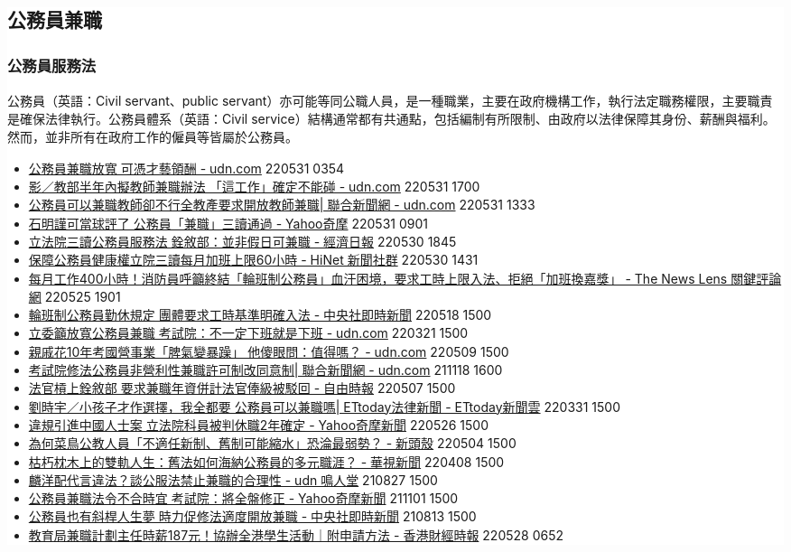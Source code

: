 ## 公務員兼職

### 公務員服務法

公務員（英語：Civil servant、public servant）亦可能等同公職人員，是一種職業，主要在政府機構工作，執行法定職務權限，主要職責是確保法律執行。公務員體系（英語：Civil service）結構通常都有共通點，包括編制有所限制、由政府以法律保障其身份、薪酬與福利。然而，並非所有在政府工作的僱員等皆屬於公務員。
- [公務員兼職放寬 可憑才藝領酬 - udn.com](https://udn.com/news/story/6656/6352447 "公務員兼職放寬 可憑才藝領酬 - udn.com") 220531 0354
- [影／教部半年內擬教師兼職辦法 「這工作」確定不能碰 - udn.com](https://udn.com/news/story/6885/6354198?from=udn-catebreaknews_ch2 "影／教部半年內擬教師兼職辦法 「這工作」確定不能碰 - udn.com") 220531 1700
- [公務員可以兼職教師卻不行全教產要求開放教師兼職| 聯合新聞網 - udn.com](https://udn.com/news/story/6885/6353511?from=udn-catebreaknews_ch2 "公務員可以兼職教師卻不行全教產要求開放教師兼職| 聯合新聞網 - udn.com") 220531 1333
- [石明謹可當球評了 公務員「兼職」三讀通過 - Yahoo奇摩](https://tw.yahoo.com/tv/%E7%9F%B3%E6%98%8E%E8%AC%B9%E5%8F%AF%E7%95%B6%E7%90%83%E8%A9%95%E4%BA%86-%E5%85%AC%E5%8B%99%E5%93%A1-%E5%85%BC%E8%81%B7-%E4%B8%89%E8%AE%80%E9%80%9A%E9%81%8E-004749109.html?chat=1 "石明謹可當球評了 公務員「兼職」三讀通過 - Yahoo奇摩") 220531 0901
- [立法院三讀公務員服務法 銓敘部：並非假日可兼職 - 經濟日報](https://money.udn.com/money/story/7307/6351861?from=edn_newest_index "立法院三讀公務員服務法 銓敘部：並非假日可兼職 - 經濟日報") 220530 1845
- [保障公務員健康權立院三讀每月加班上限60小時 - HiNet 新聞社群](https://times.hinet.net/picNews/23941819 "保障公務員健康權立院三讀每月加班上限60小時 - HiNet 新聞社群") 220530 1431
- [每月工作400小時！消防員呼籲終結「輪班制公務員」血汗困境，要求工時上限入法、拒絕「加班換嘉獎」 - The News Lens 關鍵評論網](https://www.thenewslens.com/article/167123 "每月工作400小時！消防員呼籲終結「輪班制公務員」血汗困境，要求工時上限入法、拒絕「加班換嘉獎」 - The News Lens 關鍵評論網") 220525 1901
- [輪班制公務員勤休規定 團體要求工時基準明確入法 - 中央社即時新聞](https://www.cna.com.tw/news/aipl/202205180098.aspx "輪班制公務員勤休規定 團體要求工時基準明確入法 - 中央社即時新聞") 220518 1500
- [立委籲放寬公務員兼職 考試院：不一定下班就是下班 - udn.com](https://udn.com/news/story/6656/6179644 "立委籲放寬公務員兼職 考試院：不一定下班就是下班 - udn.com") 220321 1500
- [親戚花10年考國營事業「脾氣變暴躁」 他傻眼問：值得嗎？ - udn.com](https://udn.com/news/story/6939/6298611 "親戚花10年考國營事業「脾氣變暴躁」 他傻眼問：值得嗎？ - udn.com") 220509 1500
- [考試院修法公務員非營利性兼職許可制改同意制| 聯合新聞網 - udn.com](https://udn.com/news/story/7314/5900715 "考試院修法公務員非營利性兼職許可制改同意制| 聯合新聞網 - udn.com") 211118 1600
- [法官槓上銓敘部 要求兼職年資併計法官俸級被駁回 - 自由時報](https://news.ltn.com.tw/news/society/breakingnews/3918895 "法官槓上銓敘部 要求兼職年資併計法官俸級被駁回 - 自由時報") 220507 1500
- [劉時宇／小孩子才作選擇，我全都要 公務員可以兼職嗎| ETtoday法律新聞 - ETtoday新聞雲](https://www.ettoday.net/news/20220331/2219048.htm "劉時宇／小孩子才作選擇，我全都要 公務員可以兼職嗎| ETtoday法律新聞 - ETtoday新聞雲") 220331 1500
- [違規引進中國人士案 立法院科員被判休職2年確定 - Yahoo奇摩新聞](https://tw.news.yahoo.com/%E9%81%95%E8%A6%8F%E5%BC%95%E9%80%B2%E4%B8%AD%E5%9C%8B%E4%BA%BA%E5%A3%AB%E6%A1%88-%E7%AB%8B%E6%B3%95%E9%99%A2%E7%A7%91%E5%93%A1%E8%A2%AB%E5%88%A4%E4%BC%91%E8%81%B72%E5%B9%B4%E7%A2%BA%E5%AE%9A-070049954.html "違規引進中國人士案 立法院科員被判休職2年確定 - Yahoo奇摩新聞") 220526 1500
- [為何菜鳥公教人員「不適任新制、舊制可能縮水」恐淪最弱勢？ - 新頭殼](https://newtalk.tw/news/view/2022-05-04/749436 "為何菜鳥公教人員「不適任新制、舊制可能縮水」恐淪最弱勢？ - 新頭殼") 220504 1500
- [枯朽枕木上的雙軌人生：舊法如何海納公務員的多元職涯？ - 華視新聞](https://news.cts.com.tw/unews/campus/202204/202204082076687.html "枯朽枕木上的雙軌人生：舊法如何海納公務員的多元職涯？ - 華視新聞") 220408 1500
- [麟洋配代言違法？談公服法禁止兼職的合理性 - udn 鳴人堂](https://opinion.udn.com/opinion/story/11678/5701614 "麟洋配代言違法？談公服法禁止兼職的合理性 - udn 鳴人堂") 210827 1500
- [公務員兼職法令不合時宜 考試院：將全盤修正 - Yahoo奇摩新聞](https://tw.news.yahoo.com/%E5%85%AC%E5%8B%99%E5%93%A1%E5%85%BC%E8%81%B7%E6%B3%95%E4%BB%A4%E4%B8%8D%E5%90%88%E6%99%82%E5%AE%9C-%E8%80%83%E8%A9%A6%E9%99%A2-%E5%B0%87%E5%85%A8%E7%9B%A4%E4%BF%AE%E6%AD%A3-085031390.html "公務員兼職法令不合時宜 考試院：將全盤修正 - Yahoo奇摩新聞") 211101 1500
- [公務員也有斜桿人生夢 時力促修法適度開放兼職 - 中央社即時新聞](https://www.cna.com.tw/news/aipl/202108130155.aspx "公務員也有斜桿人生夢 時力促修法適度開放兼職 - 中央社即時新聞") 210813 1500
- [教育局兼職計劃主任時薪187元！協辦全港學生活動｜附申請方法 - 香港財經時報](https://www.businesstimes.com.hk/articles/139222/%E6%95%99%E8%82%B2%E5%B1%80-%E6%8B%9B%E8%81%98-%E5%85%BC%E8%81%B7%E8%A8%88%E5%8A%83%E4%B8%BB%E4%BB%BB-%E6%99%82%E8%96%AA187%E5%85%83-%E6%AF%8F%E6%98%9F%E6%9C%9F%E9%9C%80%E5%B7%A5%E4%BD%9C16%E5%B0%8F%E6%99%82-%E8%B2%A0%E8%B2%AC%E5%8D%94%E8%BE%A6%E5%85%A8%E6%B8%AF%E5%AD%B8%E7%94%9F%E6%B4%BB%E5%8B%95-%E9%99%84%E7%94%B3%E8%AB%8B%E6%96%B9%E6%B3%95/ "教育局兼職計劃主任時薪187元！協辦全港學生活動｜附申請方法 - 香港財經時報") 220528 0652
